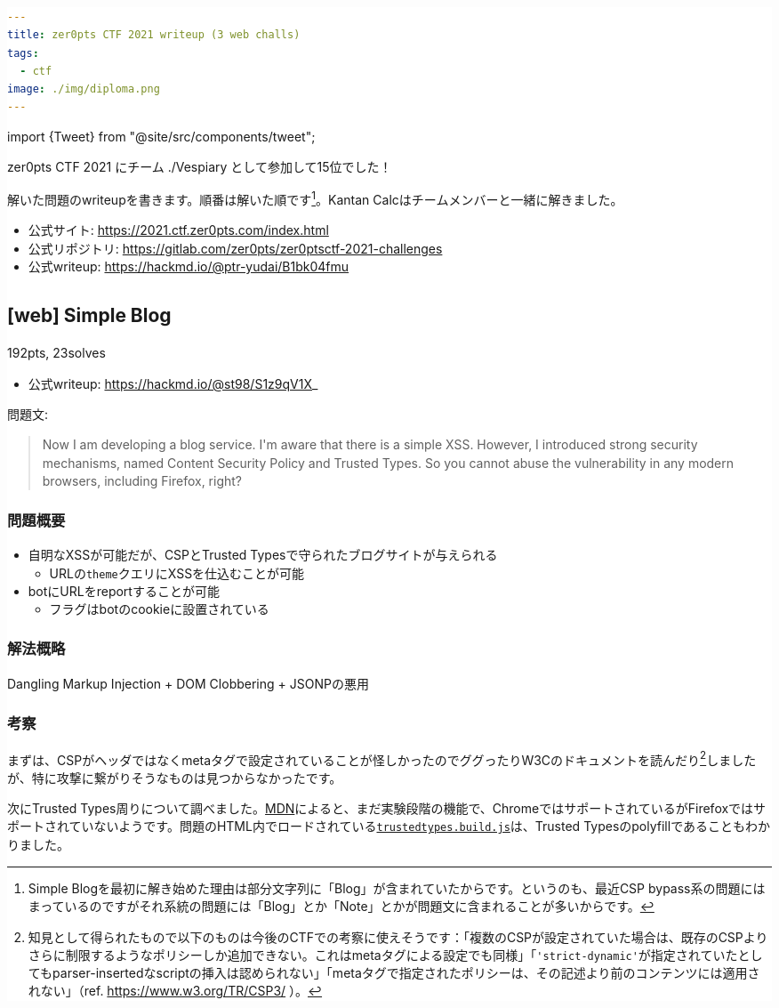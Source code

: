 ```yaml
---
title: zer0pts CTF 2021 writeup (3 web challs)
tags:
  - ctf
image: ./img/diploma.png
---
```


import {Tweet} from "@site/src/components/tweet";

zer0pts CTF 2021 にチーム ./Vespiary として参加して15位でした！

<Tweet html='<blockquote class="twitter-tweet"><p lang="ja" dir="ltr">zer0pts CTF 2021 お疲れさまでした。15位！<br>僕はSimple Blog、Kantan Calc、Baby SQLiを解きました。PDF Generatorは時間切れ <a href="https://t.co/mNnzV09fTw">pic.twitter.com/mNnzV09fTw</a></p>&mdash; Ark (@arkark_) <a href="https://twitter.com/arkark_/status/1368536394910429186?ref_src=twsrc%5Etfw">March 7, 2021</a></blockquote> <script async src="https://platform.twitter.com/widgets.js" charset="utf-8"></script>'></Tweet>



解いた問題のwriteupを書きます。順番は解いた順です[^1]。Kantan Calcはチームメンバーと一緒に解きました。

[^1]: Simple Blogを最初に解き始めた理由は部分文字列に「Blog」が含まれていたからです。というのも、最近CSP bypass系の問題にはまっているのですがそれ系統の問題には「Blog」とか「Note」とかが問題文に含まれることが多いからです。

- 公式サイト: https://2021.ctf.zer0pts.com/index.html
- 公式リポジトリ: https://gitlab.com/zer0pts/zer0ptsctf-2021-challenges
- 公式writeup: https://hackmd.io/@ptr-yudai/B1bk04fmu

## [web] Simple Blog

192pts, 23solves

- 公式writeup: https://hackmd.io/@st98/S1z9qV1X_

問題文:
> Now I am developing a blog service. I'm aware that there is a simple XSS. However, I introduced strong security mechanisms, named Content Security Policy and Trusted Types. So you cannot abuse the vulnerability in any modern browsers, including Firefox, right?

### 問題概要

- 自明なXSSが可能だが、CSPとTrusted Typesで守られたブログサイトが与えられる
    - URLの`theme`クエリにXSSを仕込むことが可能
- botにURLをreportすることが可能
    - フラグはbotのcookieに設置されている

### 解法概略

Dangling Markup Injection + DOM Clobbering + JSONPの悪用

### 考察

まずは、CSPがヘッダではなくmetaタグで設定されていることが怪しかったのでググったりW3Cのドキュメントを読んだり[^2]しましたが、特に攻撃に繋がりそうなものは見つからなかったです。

[^2]: 知見として得られたもので以下のものは今後のCTFでの考察に使えそうです：「複数のCSPが設定されていた場合は、既存のCSPよりさらに制限するようなポリシーしか追加できない。これはmetaタグによる設定でも同様」「`'strict-dynamic'`が指定されていたとしてもparser-insertedなscriptの挿入は認められない」「metaタグで指定されたポリシーは、その記述より前のコンテンツには適用されない」（ref. https://www.w3.org/TR/CSP3/ ）。

次にTrusted Types周りについて調べました。[MDN](https://developer.mozilla.org/ja/docs/Web/HTTP/Headers/Content-Security-Policy/trusted-types)によると、まだ実験段階の機能で、ChromeではサポートされているがFirefoxではサポートされていないようです。問題のHTML内でロードされている[`trustedtypes.build.js`](https://github.com/w3c/webappsec-trusted-types)は、Trusted Typesのpolyfillであることもわかりました。


[^3]: 現状のCSPでは（たぶん）metaタグによるリダイレクトをブロックできないので、便利テクニックとして使ってます。[navigate-toディレクティブ](https://developer.mozilla.org/en-US/docs/Web/HTTP/Headers/Content-Security-Policy/navigate-to)が導入されたらこの手は使えなくなるのだろうか。
[^4]: Chromeでは`\n`と`<`の両方を含むURLへのアクセスがブロックされます（ref. https://www.chromestatus.com/feature/5735596811091968 ）。日本語の資料では[こことか](https://speakerdeck.com/shhnjk/burauzasekiyuriteiji-neng-ha-baipasusareruwei-niaru?slide=24)で言及されています[^5]。ただし今回の攻撃手法がChromeでうまく動作しないのは、これが原因ではなくTrusted Typesがサポートされていることが原因です。
[^5]: ところで[Shibuya.XSS](https://shibuyaxss.connpass.com/)の過去資料を漁ってるとおもしろい情報がたくさん得られるので、次回開催が楽しみです。前回開催時はCTFをやってなくて申し込まなかったのが悔やまれます。
[^6]: 今までPythonでHTTPリクエストを投げるときには[requests](https://requests.readthedocs.io/en/master/)を使ってたのですが、最近は[httpx](https://www.python-httpx.org/)を使うように変更しました。APIはrequestsと似た感じで使いやすく、さらに標準で非同期通信にも対応していて便利です。あとこちらの方が後発で洗練されている印象を受けています（未確認です。気のせいかもしれません）。
[^7]: https://simple.wikipedia.org/wiki/Leet